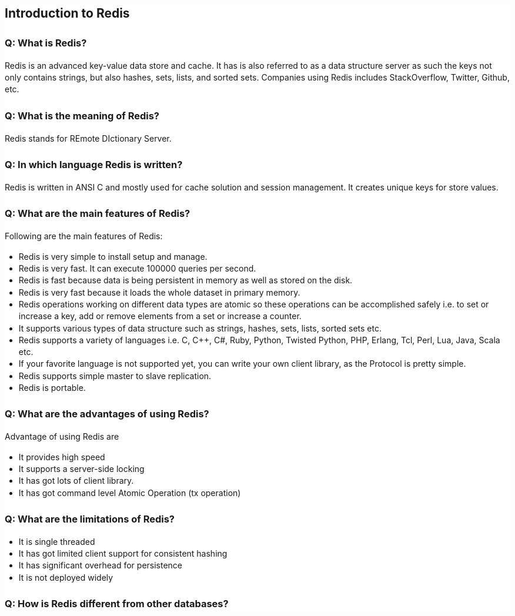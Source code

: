 ## Introduction to Redis

### Q: What is Redis?

Redis is an advanced key-value data store and cache. It has is also referred to as a data structure server as such the keys not only contains strings, but also hashes, sets, lists, and sorted sets. Companies using Redis includes StackOverflow, Twitter, Github, etc.

### Q: What is the meaning of Redis?

Redis stands for REmote DIctionary Server.

### Q: In which language Redis is written?

Redis is written in ANSI C and mostly used for cache solution and session management. It creates unique keys for store values.

### Q: What are the main features of Redis?

Following are the main features of Redis:

- Redis is very simple to install setup and manage.
- Redis is very fast. It can execute 100000 queries per second.
- Redis is fast because data is being persistent in memory as well as stored on the disk.
- Redis is very fast because it loads the whole dataset in primary memory.
- Redis operations working on different data types are atomic so these operations can be accomplished safely i.e. to set or increase a key, add or remove elements from a set or increase a counter.
- It supports various types of data structure such as strings, hashes, sets, lists, sorted sets etc.
- Redis supports a variety of languages i.e. C, C++, C#, Ruby, Python, Twisted Python, PHP, Erlang, Tcl, Perl, Lua, Java, Scala etc.
- If your favorite language is not supported yet, you can write your own client library, as the Protocol is pretty simple.
- Redis supports simple master to slave replication.
- Redis is portable.

### Q: What are the advantages of using Redis?

Advantage of using Redis are

- It provides high speed
- It supports a server-side locking
- It has got lots of client library.
- It has got command level Atomic Operation (tx operation)

### Q: What are the limitations of Redis?

- It is single threaded
- It has got limited client support for consistent hashing
- It has significant overhead for persistence
- It is not deployed widely

### Q: How is Redis different from other databases?
